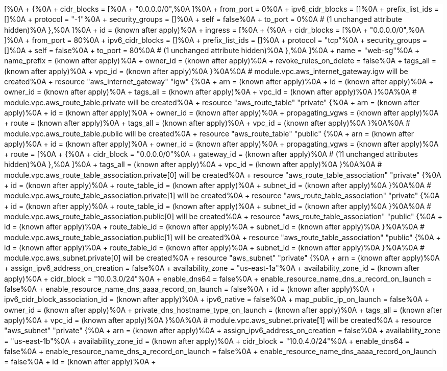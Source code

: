 [%0A          + {%0A              + cidr_blocks      = [%0A                  + "0.0.0.0/0",%0A                ]%0A              + from_port        = 0%0A              + ipv6_cidr_blocks = []%0A              + prefix_list_ids  = []%0A              + protocol         = "-1"%0A              + security_groups  = []%0A              + self             = false%0A              + to_port          = 0%0A                # (1 unchanged attribute hidden)%0A            },%0A        ]%0A      + id                     = (known after apply)%0A      + ingress                = [%0A          + {%0A              + cidr_blocks      = [%0A                  + "0.0.0.0/0",%0A                ]%0A              + from_port        = 80%0A              + ipv6_cidr_blocks = []%0A              + prefix_list_ids  = []%0A              + protocol         = "tcp"%0A              + security_groups  = []%0A              + self             = false%0A              + to_port          = 80%0A                # (1 unchanged attribute hidden)%0A            },%0A        ]%0A      + name                   = "web-sg"%0A      + name_prefix            = (known after apply)%0A      + owner_id               = (known after apply)%0A      + revoke_rules_on_delete = false%0A      + tags_all               = (known after apply)%0A      + vpc_id                 = (known after apply)%0A    }%0A%0A  # module.vpc.aws_internet_gateway.igw will be created%0A  + resource "aws_internet_gateway" "igw" {%0A      + arn      = (known after apply)%0A      + id       = (known after apply)%0A      + owner_id = (known after apply)%0A      + tags_all = (known after apply)%0A      + vpc_id   = (known after apply)%0A    }%0A%0A  # module.vpc.aws_route_table.private will be created%0A  + resource "aws_route_table" "private" {%0A      + arn              = (known after apply)%0A      + id               = (known after apply)%0A      + owner_id         = (known after apply)%0A      + propagating_vgws = (known after apply)%0A      + route            = (known after apply)%0A      + tags_all         = (known after apply)%0A      + vpc_id           = (known after apply)%0A    }%0A%0A  # module.vpc.aws_route_table.public will be created%0A  + resource "aws_route_table" "public" {%0A      + arn              = (known after apply)%0A      + id               = (known after apply)%0A      + owner_id         = (known after apply)%0A      + propagating_vgws = (known after apply)%0A      + route            = [%0A          + {%0A              + cidr_block                 = "0.0.0.0/0"%0A              + gateway_id                 = (known after apply)%0A                # (11 unchanged attributes hidden)%0A            },%0A        ]%0A      + tags_all         = (known after apply)%0A      + vpc_id           = (known after apply)%0A    }%0A%0A  # module.vpc.aws_route_table_association.private[0] will be created%0A  + resource "aws_route_table_association" "private" {%0A      + id             = (known after apply)%0A      + route_table_id = (known after apply)%0A      + subnet_id      = (known after apply)%0A    }%0A%0A  # module.vpc.aws_route_table_association.private[1] will be created%0A  + resource "aws_route_table_association" "private" {%0A      + id             = (known after apply)%0A      + route_table_id = (known after apply)%0A      + subnet_id      = (known after apply)%0A    }%0A%0A  # module.vpc.aws_route_table_association.public[0] will be created%0A  + resource "aws_route_table_association" "public" {%0A      + id             = (known after apply)%0A      + route_table_id = (known after apply)%0A      + subnet_id      = (known after apply)%0A    }%0A%0A  # module.vpc.aws_route_table_association.public[1] will be created%0A  + resource "aws_route_table_association" "public" {%0A      + id             = (known after apply)%0A      + route_table_id = (known after apply)%0A      + subnet_id      = (known after apply)%0A    }%0A%0A  # module.vpc.aws_subnet.private[0] will be created%0A  + resource "aws_subnet" "private" {%0A      + arn                                            = (known after apply)%0A      + assign_ipv6_address_on_creation                = false%0A      + availability_zone                              = "us-east-1a"%0A      + availability_zone_id                           = (known after apply)%0A      + cidr_block                                     = "10.0.3.0/24"%0A      + enable_dns64                                   = false%0A      + enable_resource_name_dns_a_record_on_launch    = false%0A      + enable_resource_name_dns_aaaa_record_on_launch = false%0A      + id                                             = (known after apply)%0A      + ipv6_cidr_block_association_id                 = (known after apply)%0A      + ipv6_native                                    = false%0A      + map_public_ip_on_launch                        = false%0A      + owner_id                                       = (known after apply)%0A      + private_dns_hostname_type_on_launch            = (known after apply)%0A      + tags_all                                       = (known after apply)%0A      + vpc_id                                         = (known after apply)%0A    }%0A%0A  # module.vpc.aws_subnet.private[1] will be created%0A  + resource "aws_subnet" "private" {%0A      + arn                                            = (known after apply)%0A      + assign_ipv6_address_on_creation                = false%0A      + availability_zone                              = "us-east-1b"%0A      + availability_zone_id                           = (known after apply)%0A      + cidr_block                                     = "10.0.4.0/24"%0A      + enable_dns64                                   = false%0A      + enable_resource_name_dns_a_record_on_launch    = false%0A      + enable_resource_name_dns_aaaa_record_on_launch = false%0A      + id                                             = (known after apply)%0A      +